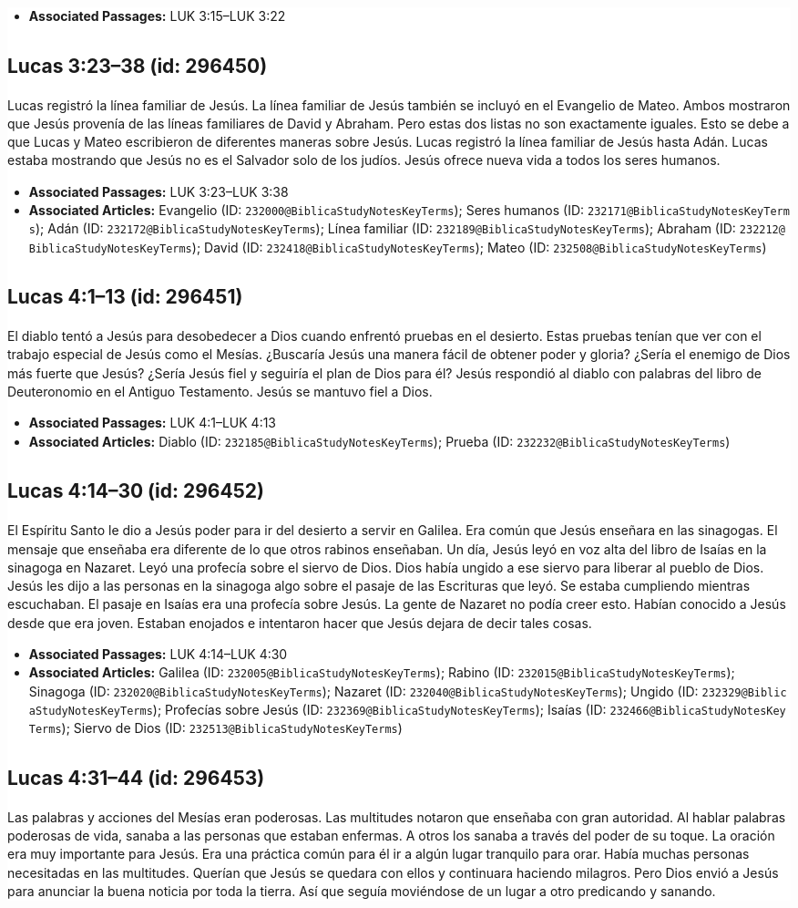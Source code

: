 * **Associated Passages:** LUK 3:15–LUK 3:22

## Lucas 3:23–38 (id: 296450)

Lucas registró la línea familiar de Jesús. La línea familiar de Jesús también se incluyó en el Evangelio de Mateo. Ambos mostraron que Jesús provenía de las líneas familiares de David y Abraham. Pero estas dos listas no son exactamente iguales. Esto se debe a que Lucas y Mateo escribieron de diferentes maneras sobre Jesús. Lucas registró la línea familiar de Jesús hasta Adán. Lucas estaba mostrando que Jesús no es el Salvador solo de los judíos. Jesús ofrece nueva vida a todos los seres humanos.

* **Associated Passages:** LUK 3:23–LUK 3:38
* **Associated Articles:** Evangelio (ID: `232000@BiblicaStudyNotesKeyTerms`); Seres humanos (ID: `232171@BiblicaStudyNotesKeyTerms`); Adán (ID: `232172@BiblicaStudyNotesKeyTerms`); Línea familiar (ID: `232189@BiblicaStudyNotesKeyTerms`); Abraham (ID: `232212@BiblicaStudyNotesKeyTerms`); David (ID: `232418@BiblicaStudyNotesKeyTerms`); Mateo (ID: `232508@BiblicaStudyNotesKeyTerms`)

## Lucas 4:1–13 (id: 296451)

El diablo tentó a Jesús para desobedecer a Dios cuando enfrentó pruebas en el desierto. Estas pruebas tenían que ver con el trabajo especial de Jesús como el Mesías. ¿Buscaría Jesús una manera fácil de obtener poder y gloria? ¿Sería el enemigo de Dios más fuerte que Jesús? ¿Sería Jesús fiel y seguiría el plan de Dios para él? Jesús respondió al diablo con palabras del libro de Deuteronomio en el Antiguo Testamento. Jesús se mantuvo fiel a Dios.

* **Associated Passages:** LUK 4:1–LUK 4:13
* **Associated Articles:** Diablo (ID: `232185@BiblicaStudyNotesKeyTerms`); Prueba (ID: `232232@BiblicaStudyNotesKeyTerms`)

## Lucas 4:14–30 (id: 296452)

El Espíritu Santo le dio a Jesús poder para ir del desierto a servir en Galilea. Era común que Jesús enseñara en las sinagogas. El mensaje que enseñaba era diferente de lo que otros rabinos enseñaban. Un día, Jesús leyó en voz alta del libro de Isaías en la sinagoga en Nazaret. Leyó una profecía sobre el siervo de Dios. Dios había ungido a ese siervo para liberar al pueblo de Dios. Jesús les dijo a las personas en la sinagoga algo sobre el pasaje de las Escrituras que leyó. Se estaba cumpliendo mientras escuchaban. El pasaje en Isaías era una profecía sobre Jesús. La gente de Nazaret no podía creer esto. Habían conocido a Jesús desde que era joven. Estaban enojados e intentaron hacer que Jesús dejara de decir tales cosas.

* **Associated Passages:** LUK 4:14–LUK 4:30
* **Associated Articles:** Galilea (ID: `232005@BiblicaStudyNotesKeyTerms`); Rabino (ID: `232015@BiblicaStudyNotesKeyTerms`); Sinagoga (ID: `232020@BiblicaStudyNotesKeyTerms`); Nazaret (ID: `232040@BiblicaStudyNotesKeyTerms`); Ungido (ID: `232329@BiblicaStudyNotesKeyTerms`); Profecías sobre Jesús (ID: `232369@BiblicaStudyNotesKeyTerms`); Isaías (ID: `232466@BiblicaStudyNotesKeyTerms`); Siervo de Dios (ID: `232513@BiblicaStudyNotesKeyTerms`)

## Lucas 4:31–44 (id: 296453)

Las palabras y acciones del Mesías eran poderosas. Las multitudes notaron que enseñaba con gran autoridad. Al hablar palabras poderosas de vida, sanaba a las personas que estaban enfermas. A otros los sanaba a través del poder de su toque. La oración era muy importante para Jesús. Era una práctica común para él ir a algún lugar tranquilo para orar. Había muchas personas necesitadas en las multitudes. Querían que Jesús se quedara con ellos y continuara haciendo milagros. Pero Dios envió a Jesús para anunciar la buena noticia por toda la tierra. Así que seguía moviéndose de un lugar a otro predicando y sanando.
